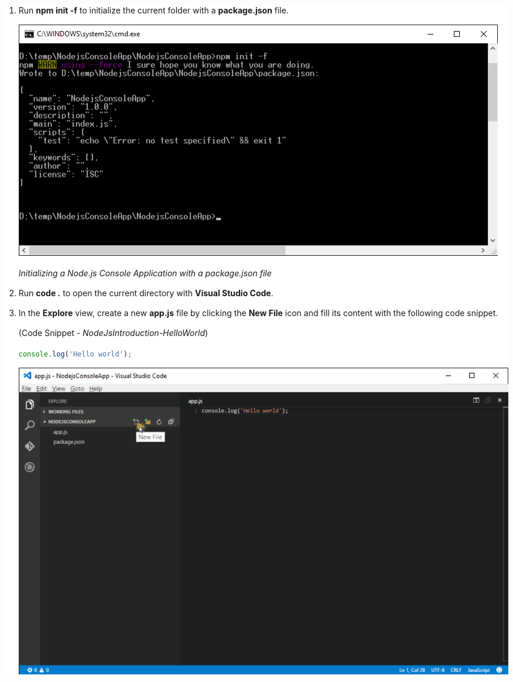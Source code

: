 1. Run **npm init -f** to initialize the current folder with a **package.json** file.

	![Initializing a Node.js Application with a package.json file](images/VSCode/initializing-a-nodejs-application-with-packagejson.png?raw=true "Initializing a Node.js Application with a package.json file")

	_Initializing a Node.js Console Application with a package.json file_

1. Run **code .** to open the current directory with **Visual Studio Code**.

1. In the **Explore** view, create a new **app.js** file by clicking the **New File** icon and fill its content with the following code snippet.

	(Code Snippet - _NodeJsIntroduction-HelloWorld_)

	````JavaScript
	console.log('Hello world');
	````

	![Creating the app.js file](images/VSCode/creating-the-app-js-file.png?raw=true "Creating the app.js file")
